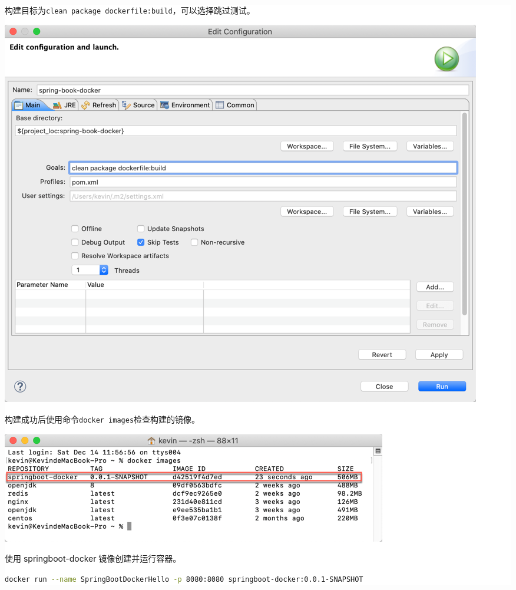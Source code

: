 构建目标为`clean package dockerfile:build`，可以选择跳过测试。

![image-20191214121244436](./images/image-20191214121244436.png)

构建成功后使用命令`docker images`检查构建的镜像。

![image-20191214121813556](./images/image-20191214121813556.png)

使用 springboot-docker 镜像创建并运行容器。

```bash
docker run --name SpringBootDockerHello -p 8080:8080 springboot-docker:0.0.1-SNAPSHOT
```
